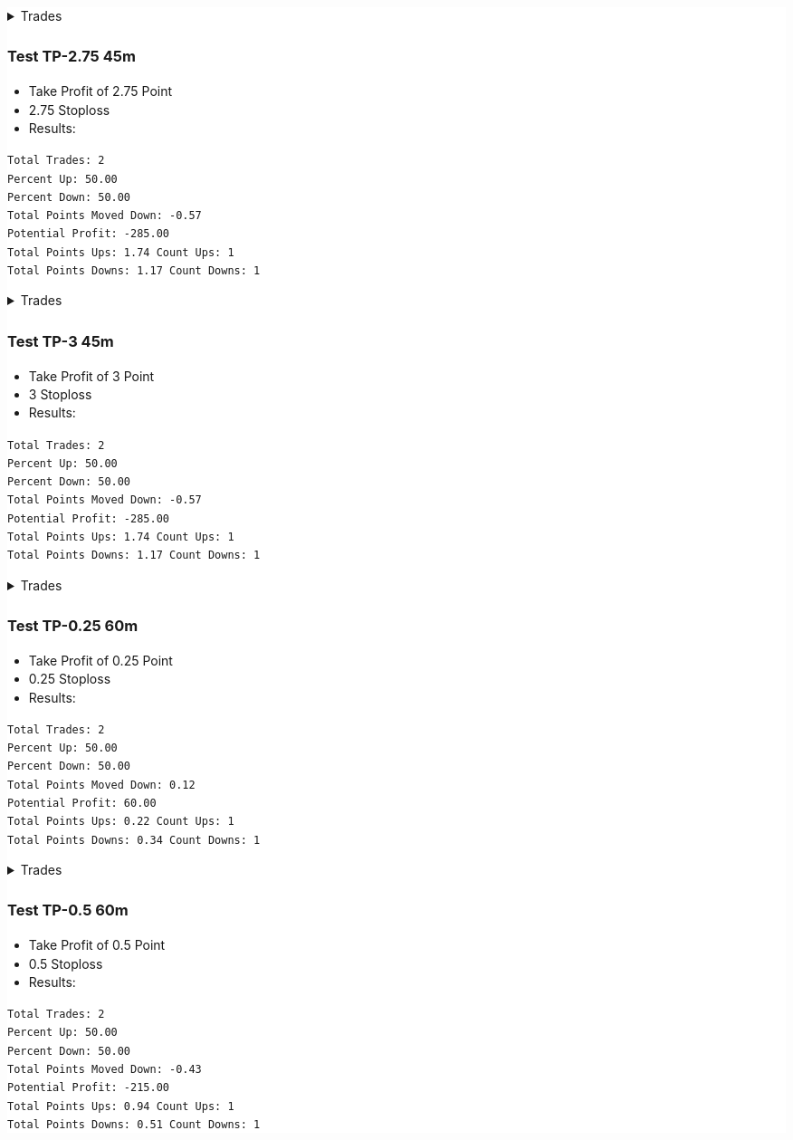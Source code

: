 <details><summary>Trades</summary></details>

### Test TP-2.75 45m
* Take Profit of 2.75 Point
* 2.75 Stoploss
* Results:
```
Total Trades: 2
Percent Up: 50.00
Percent Down: 50.00
Total Points Moved Down: -0.57
Potential Profit: -285.00
Total Points Ups: 1.74 Count Ups: 1
Total Points Downs: 1.17 Count Downs: 1
```

<details><summary>Trades</summary></details>

### Test TP-3 45m
* Take Profit of 3 Point
* 3 Stoploss
* Results:
```
Total Trades: 2
Percent Up: 50.00
Percent Down: 50.00
Total Points Moved Down: -0.57
Potential Profit: -285.00
Total Points Ups: 1.74 Count Ups: 1
Total Points Downs: 1.17 Count Downs: 1
```

<details><summary>Trades</summary></details>

### Test TP-0.25 60m
* Take Profit of 0.25 Point
* 0.25 Stoploss
* Results:
```
Total Trades: 2
Percent Up: 50.00
Percent Down: 50.00
Total Points Moved Down: 0.12
Potential Profit: 60.00
Total Points Ups: 0.22 Count Ups: 1
Total Points Downs: 0.34 Count Downs: 1
```

<details><summary>Trades</summary></details>

### Test TP-0.5 60m
* Take Profit of 0.5 Point
* 0.5 Stoploss
* Results:
```
Total Trades: 2
Percent Up: 50.00
Percent Down: 50.00
Total Points Moved Down: -0.43
Potential Profit: -215.00
Total Points Ups: 0.94 Count Ups: 1
Total Points Downs: 0.51 Count Downs: 1
```
